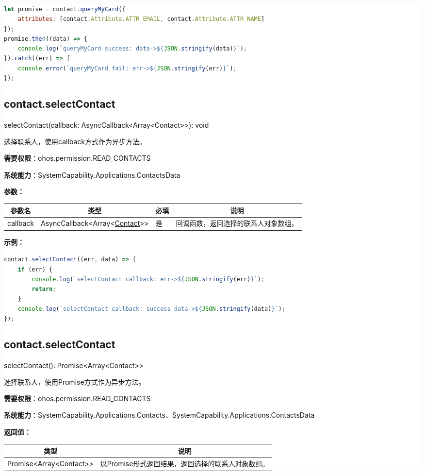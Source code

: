   ```js
  let promise = contact.queryMyCard({
      attributes: [contact.Attribute.ATTR_EMAIL, contact.Attribute.ATTR_NAME]
  });
  promise.then((data) => {
      console.log(`queryMyCard success: data->${JSON.stringify(data)}`);
  }).catch((err) => {
      console.error(`queryMyCard fail: err->${JSON.stringify(err)}`);
  });
  ```


## contact.selectContact

selectContact(callback: AsyncCallback&lt;Array&lt;Contact&gt;&gt;): void

选择联系人，使用callback方式作为异步方法。

**需要权限**：ohos.permission.READ_CONTACTS

**系统能力**：SystemCapability.Applications.ContactsData

**参数：**

| 参数名   | 类型                                                  | 必填 | 说明                                 |
| -------- | ----------------------------------------------------- | ---- | ------------------------------------ |
| callback | AsyncCallback&lt;Array&lt;[Contact](#contact)&gt;&gt; | 是   | 回调函数，返回选择的联系人对象数组。 |

**示例：**

  ```js
  contact.selectContact((err, data) => {
      if (err) {
          console.log(`selectContact callback: err->${JSON.stringify(err)}`);
          return;
      }
      console.log(`selectContact callback: success data->${JSON.stringify(data)}`);
  });
  ```


## contact.selectContact

selectContact(): Promise&lt;Array&lt;Contact&gt;&gt;

选择联系人，使用Promise方式作为异步方法。

**需要权限**：ohos.permission.READ_CONTACTS

**系统能力**：SystemCapability.Applications.Contacts、SystemCapability.Applications.ContactsData

**返回值：**

| 类型                                            | 说明                                              |
| ----------------------------------------------- | ------------------------------------------------- |
| Promise&lt;Array&lt;[Contact](#contact)&gt;&gt; | 以Promise形式返回结果，返回选择的联系人对象数组。 |
